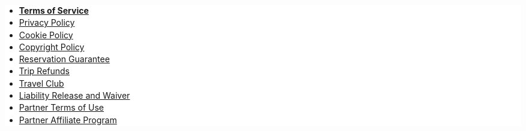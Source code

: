 <div className="main-contnet col m-auto mw-feed">
        <div className="row">
          <div className="hide-sm position-sticky-top col-md-3 col-lg-2">
            <ul
              className="sidenav-list list-unstyled"
              role="navigation"
              aria-label="Terms of service menu"
            >
              <li className="mb-2">
                <a className="sidenav-item" href="/terms" aria-selected="page">
                  <strong>Terms of Service</strong>
                </a>
              </li>
              <li className="mb-2">
                <a className="sidenav-item" href="/terms/privacy-policy">
                  Privacy Policy
                </a>
              </li>
              <li className="mb-2">
                <a className="sidenav-item" href="/terms/cookie-policy">
                  Cookie Policy
                </a>
              </li>
              <li className="mb-2">
                <a className="sidenav-item" href="/terms/copyright-policy">
                  Copyright Policy
                </a>
              </li>
              <li className="mb-2">
                <a
                  className="subnav-item"
                  href="/terms/reservation-guarantee-terms"
                >
                  Reservation Guarantee
                </a>
              </li>
              <li className="mb-2">
                <a className="sidenav-item" href="/terms/trip-refund-policy">
                  Trip Refunds
                </a>
              </li>
              <li className="mb-2">
                <a className="subnav-item" href="/terms/travel-club-policy">
                  Travel Club
                </a>
              </li>
              <li className="mb-2">
                <a className="sidenav-item" href="/terms/liability-waiver">
                  Liability Release and Waiver
                </a>
              </li>
              <li className="mb-2">
                <a
                  className="sidenav-item"
                  href="/terms/partner-terms-of-service"
                >
                  Partner Terms of Use
                </a>
              </li>
              <li className="mb-2">
                <a className="sidenav-item" href="/terms/affiliate-program">
                  Partner Affiliate Program
                </a>
              </li>